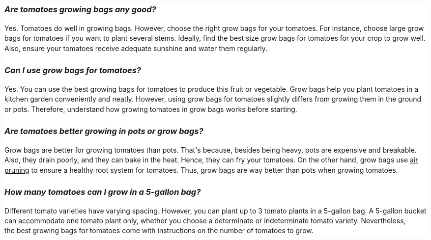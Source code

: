 ### _Are tomatoes growing bags any good?_

Yes. Tomatoes do well in growing bags. However, choose the right grow bags for your tomatoes. For instance, choose large grow bags for tomatoes if you want to plant several stems. Ideally, find the best size grow bags for tomatoes for your crop to grow well. Also, ensure your tomatoes receive adequate sunshine and water them regularly. 

### _Can I use grow bags for tomatoes?_

Yes. You can use the best growing bags for tomatoes to produce this fruit or vegetable. Grow bags help you plant tomatoes in a kitchen garden conveniently and neatly. However, using grow bags for tomatoes slightly differs from growing them in the ground or pots. Therefore, understand how growing tomatoes in grow bags works before starting. 

### _Are tomatoes better growing in pots or grow bags?_

Grow bags are better for growing tomatoes than pots. That's because, besides being heavy, pots are expensive and breakable. Also, they drain poorly, and they can bake in the heat. Hence, they can fry your tomatoes. On the other hand, grow bags use [air pruning](https://depts.washington.edu/propplnt/Chapters/air-pruning.htm) to ensure a healthy root system for tomatoes. Thus, grow bags are way better than pots when growing tomatoes. 

### _How many tomatoes can I grow in a 5-gallon bag?_

Different tomato varieties have varying spacing. However, you can plant up to 3 tomato plants in a 5-gallon bag. A 5-gallon bucket can accommodate one tomato plant only, whether you choose a determinate or indeterminate tomato variety. Nevertheless, the best growing bags for tomatoes come with instructions on the number of tomatoes to grow.
